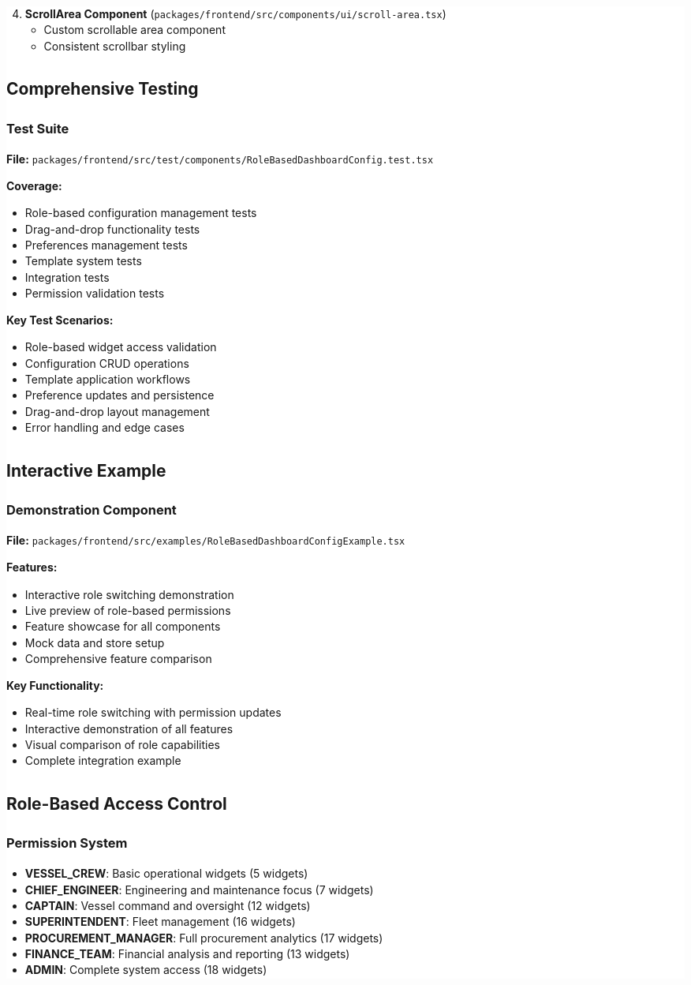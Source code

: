 4. **ScrollArea Component** (`packages/frontend/src/components/ui/scroll-area.tsx`)
   - Custom scrollable area component
   - Consistent scrollbar styling

## Comprehensive Testing

### Test Suite
**File:** `packages/frontend/src/test/components/RoleBasedDashboardConfig.test.tsx`

**Coverage:**
- Role-based configuration management tests
- Drag-and-drop functionality tests
- Preferences management tests
- Template system tests
- Integration tests
- Permission validation tests

**Key Test Scenarios:**
- Role-based widget access validation
- Configuration CRUD operations
- Template application workflows
- Preference updates and persistence
- Drag-and-drop layout management
- Error handling and edge cases

## Interactive Example

### Demonstration Component
**File:** `packages/frontend/src/examples/RoleBasedDashboardConfigExample.tsx`

**Features:**
- Interactive role switching demonstration
- Live preview of role-based permissions
- Feature showcase for all components
- Mock data and store setup
- Comprehensive feature comparison

**Key Functionality:**
- Real-time role switching with permission updates
- Interactive demonstration of all features
- Visual comparison of role capabilities
- Complete integration example

## Role-Based Access Control

### Permission System
- **VESSEL_CREW**: Basic operational widgets (5 widgets)
- **CHIEF_ENGINEER**: Engineering and maintenance focus (7 widgets)
- **CAPTAIN**: Vessel command and oversight (12 widgets)
- **SUPERINTENDENT**: Fleet management (16 widgets)
- **PROCUREMENT_MANAGER**: Full procurement analytics (17 widgets)
- **FINANCE_TEAM**: Financial analysis and reporting (13 widgets)
- **ADMIN**: Complete system access (18 widgets)
